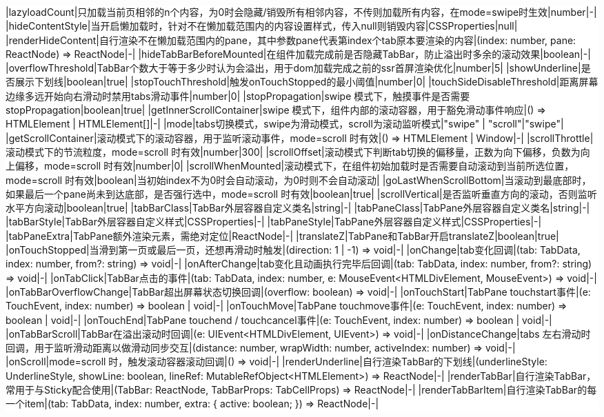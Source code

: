 |lazyloadCount|只加载当前页相邻的n个内容，为0时会隐藏/销毁所有相邻内容，不传则加载所有内容，在mode=swipe时生效|number|-|
|hideContentStyle|当开启懒加载时，针对不在懒加载范围内的内容设置样式，传入null则销毁内容|CSSProperties|null|
|renderHideContent|自行渲染不在懒加载范围内的pane，其中参数pane代表第index个tab原本要渲染的内容|(index: number, pane: ReactNode) =\> ReactNode|-|
|hideTabBarBeforeMounted|在组件加载完成前是否隐藏TabBar，防止溢出时多余的滚动效果|boolean|-|
|overflowThreshold|TabBar个数大于等于多少时认为会溢出，用于dom加载完成之前的ssr首屏渲染优化|number|5|
|showUnderline|是否展示下划线|boolean|true|
|stopTouchThreshold|触发onTouchStopped的最小阈值|number|0|
|touchSideDisableThreshold|距离屏幕边缘多远开始向右滑动时禁用tabs滑动事件|number|0|
|stopPropagation|swipe 模式下，触摸事件是否需要 stopPropagation|boolean|true|
|getInnerScrollContainer|swipe 模式下，组件内部的滚动容器，用于豁免滑动事件响应|() =\> HTMLElement \| HTMLElement\[\]|-|
|mode|tabs切换模式，swipe为滑动模式，scroll为滚动监听模式|"swipe" \| "scroll"|"swipe"|
|getScrollContainer|滚动模式下的滚动容器，用于监听滚动事件，mode=scroll 时有效|() =\> HTMLElement \| Window|-|
|scrollThrottle|滚动模式下的节流粒度，mode=scroll 时有效|number|300|
|scrollOffset|滚动模式下判断tab切换的偏移量，正数为向下偏移，负数为向上偏移，mode=scroll 时有效|number|0|
|scrollWhenMounted|滚动模式下，在组件初始加载时是否需要自动滚动到当前所选位置，mode=scroll 时有效|boolean|当初始index不为0时会自动滚动，为0时则不会自动滚动|
|goLastWhenScrollBottom|当滚动到最底部时，如果最后一个pane尚未到达底部，是否强行选中，mode=scroll 时有效|boolean|true|
|scrollVertical|是否监听垂直方向的滚动，否则监听水平方向滚动|boolean|true|
|tabBarClass|TabBar外层容器自定义类名|string|-|
|tabPaneClass|TabPane外层容器自定义类名|string|-|
|tabBarStyle|TabBar外层容器自定义样式|CSSProperties|-|
|tabPaneStyle|TabPane外层容器自定义样式|CSSProperties|-|
|tabPaneExtra|TabPane额外渲染元素，需绝对定位|ReactNode|-|
|translateZ|TabPane和TabBar开启translateZ|boolean|true|
|onTouchStopped|当滑到第一页或最后一页，还想再滑动时触发|(direction: 1 \| \-1) =\> void|-|
|onChange|tab变化回调|(tab: TabData, index: number, from?: string) =\> void|-|
|onAfterChange|tab变化且动画执行完毕后回调|(tab: TabData, index: number, from?: string) =\> void|-|
|onTabClick|TabBar点击的事件|(tab: TabData, index: number, e: MouseEvent\<HTMLDivElement, MouseEvent\>) =\> void|-|
|onTabBarOverflowChange|TabBar超出屏幕状态切换回调|(overflow: boolean) =\> void|-|
|onTouchStart|TabPane touchstart事件|(e: TouchEvent, index: number) =\> boolean \| void|-|
|onTouchMove|TabPane touchmove事件|(e: TouchEvent, index: number) =\> boolean \| void|-|
|onTouchEnd|TabPane touchend / touchcancel事件|(e: TouchEvent, index: number) =\> boolean \| void|-|
|onTabBarScroll|TabBar在溢出滚动时回调|(e: UIEvent\<HTMLDivElement, UIEvent\>) =\> void|-|
|onDistanceChange|tabs 左右滑动时回调，用于监听滑动距离以做滑动同步交互|(distance: number, wrapWidth: number, activeIndex: number) =\> void|-|
|onScroll|mode=scroll 时，触发滚动容器滚动回调|() =\> void|-|
|renderUnderline|自行渲染TabBar的下划线|(underlineStyle: UnderlineStyle, showLine: boolean, lineRef: MutableRefObject\<HTMLElement\>) =\> ReactNode|-|
|renderTabBar|自行渲染TabBar，常用于与Sticky配合使用|(TabBar: ReactNode, TabBarProps: TabCellProps) =\> ReactNode|-|
|renderTabBarItem|自行渲染TabBar的每一个item|(tab: TabData, index: number, extra: \{ active: boolean; \}) =\> ReactNode|-|